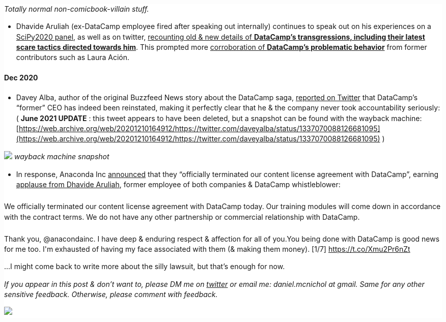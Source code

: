 _Totally normal non-comicbook-villain stuff._

- Dhavide Aruliah (ex-DataCamp employee fired after speaking out internally) continues to speak out on his experiences on a [SciPy2020 panel](https://www.youtube.com/watch?v=XmjIhcuvTpY), as well as on twitter, [recounting old & new details of **DataCamp’s transgressions, including their latest scare tactics directed towards him**](https://twitter.com/dhavidearuliah/status/1286549924687929344). This prompted more [corroboration of **DataCamp’s problematic behavior**](https://twitter.com/_lacion_/status/1287375869657456641) from former contributors such as Laura Ación.

#### Dec 2020

- Davey Alba, author of the original Buzzfeed News story about the DataCamp saga, [reported on Twitter](https://twitter.com/daveyalba/status/1337070088126681095) that DataCamp’s “former” CEO has indeed been reinstated, making it perfectly clear that he & the company never took accountability seriously:  
( **June 2021 UPDATE** : this tweet appears to have been deleted, but a snapshot can be found with the wayback machine: [https://web.archive.org/web/20201210164912/https://twitter.com/daveyalba/status/1337070088126681095](https://web.archive.org/web/20201210164912/https://twitter.com/daveyalba/status/1337070088126681095) )

![](https://cdn-images-1.medium.com/max/1008/0*Auyxp9ImenYY_j3K)
_wayback machine snapshot_

- In response, Anaconda Inc [announced](https://twitter.com/anacondainc/status/1337466506276442112) that they “officially terminated our content license agreement with DataCamp”, earning [applause from Dhavide Aruliah](https://twitter.com/dhavidearuliah/status/1337537809242935298), former employee of both companies & DataCamp whistleblower:

### 

We officially terminated our content license agreement with DataCamp today. Our training modules will come down in accordance with the contract terms. We do not have any other partnership or commercial relationship with DataCamp.

### 

Thank you, @anacondainc. I have deep & enduring respect & affection for all of you.You being done with DataCamp is good news for me too. I'm exhausted of having my face associated with them (& making them money). [1/7] https://t.co/Xmu2Pr6nZt

…I might come back to write more about the silly lawsuit, but that’s enough for now.

_If you appear in this post & don’t want to, please DM me on_ [_twitter_](https://twitter.com/dnlmc) _or email me: daniel.mcnichol at gmail. Same for any other sensitive feedback. Otherwise, please comment with feedback._

 ![](https://medium.com/_/stat?event=post.clientViewed&referrerSource=full_rss&postId=ef04adcf1b7f)